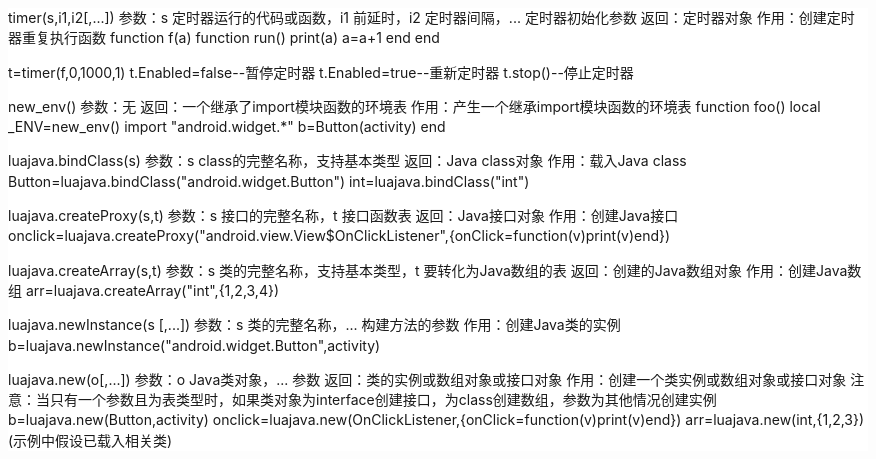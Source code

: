 timer(s,i1,i2[,...])
参数：s 定时器运行的代码或函数，i1 前延时，i2 定时器间隔，... 定时器初始化参数
返回：定时器对象
作用：创建定时器重复执行函数
function f(a)
    function run()
        print(a)
        a=a+1
        end
    end

t=timer(f,0,1000,1)
t.Enabled=false--暂停定时器
t.Enabled=true--重新定时器
t.stop()--停止定时器

new_env()
参数：无
返回：一个继承了import模块函数的环境表
作用：产生一个继承import模块函数的环境表
function foo()
    local _ENV=new_env()
    import "android.widget.*"
    b=Button(activity)
    end

luajava.bindClass(s)
参数：s class的完整名称，支持基本类型
返回：Java class对象
作用：载入Java class
Button=luajava.bindClass("android.widget.Button")
int=luajava.bindClass("int")

luajava.createProxy(s,t)
参数：s 接口的完整名称，t 接口函数表
返回：Java接口对象
作用：创建Java接口
onclick=luajava.createProxy("android.view.View$OnClickListener",{onClick=function(v)print(v)end})

luajava.createArray(s,t)
参数：s 类的完整名称，支持基本类型，t 要转化为Java数组的表
返回：创建的Java数组对象
作用：创建Java数组
arr=luajava.createArray("int",{1,2,3,4})

luajava.newInstance(s [,...])
参数：s 类的完整名称，... 构建方法的参数
作用：创建Java类的实例
b=luajava.newInstance("android.widget.Button",activity)

luajava.new(o[,...])
参数：o Java类对象，... 参数
返回：类的实例或数组对象或接口对象
作用：创建一个类实例或数组对象或接口对象
注意：当只有一个参数且为表类型时，如果类对象为interface创建接口，为class创建数组，参数为其他情况创建实例
b=luajava.new(Button,activity)
onclick=luajava.new(OnClickListener,{onClick=function(v)print(v)end})
arr=luajava.new(int,{1,2,3})
(示例中假设已载入相关类)

